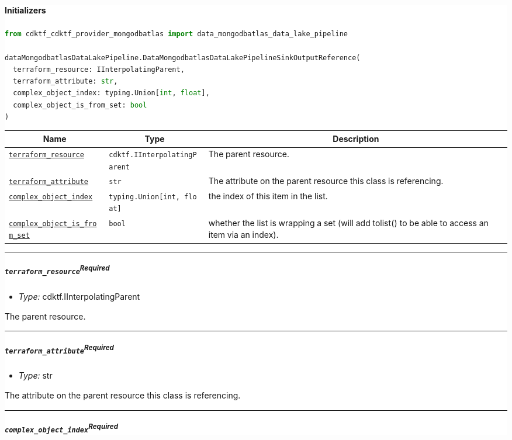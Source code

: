#### Initializers <a name="Initializers" id="@cdktf/provider-mongodbatlas.dataMongodbatlasDataLakePipeline.DataMongodbatlasDataLakePipelineSinkOutputReference.Initializer"></a>

```python
from cdktf_cdktf_provider_mongodbatlas import data_mongodbatlas_data_lake_pipeline

dataMongodbatlasDataLakePipeline.DataMongodbatlasDataLakePipelineSinkOutputReference(
  terraform_resource: IInterpolatingParent,
  terraform_attribute: str,
  complex_object_index: typing.Union[int, float],
  complex_object_is_from_set: bool
)
```

| **Name** | **Type** | **Description** |
| --- | --- | --- |
| <code><a href="#@cdktf/provider-mongodbatlas.dataMongodbatlasDataLakePipeline.DataMongodbatlasDataLakePipelineSinkOutputReference.Initializer.parameter.terraformResource">terraform_resource</a></code> | <code>cdktf.IInterpolatingParent</code> | The parent resource. |
| <code><a href="#@cdktf/provider-mongodbatlas.dataMongodbatlasDataLakePipeline.DataMongodbatlasDataLakePipelineSinkOutputReference.Initializer.parameter.terraformAttribute">terraform_attribute</a></code> | <code>str</code> | The attribute on the parent resource this class is referencing. |
| <code><a href="#@cdktf/provider-mongodbatlas.dataMongodbatlasDataLakePipeline.DataMongodbatlasDataLakePipelineSinkOutputReference.Initializer.parameter.complexObjectIndex">complex_object_index</a></code> | <code>typing.Union[int, float]</code> | the index of this item in the list. |
| <code><a href="#@cdktf/provider-mongodbatlas.dataMongodbatlasDataLakePipeline.DataMongodbatlasDataLakePipelineSinkOutputReference.Initializer.parameter.complexObjectIsFromSet">complex_object_is_from_set</a></code> | <code>bool</code> | whether the list is wrapping a set (will add tolist() to be able to access an item via an index). |

---

##### `terraform_resource`<sup>Required</sup> <a name="terraform_resource" id="@cdktf/provider-mongodbatlas.dataMongodbatlasDataLakePipeline.DataMongodbatlasDataLakePipelineSinkOutputReference.Initializer.parameter.terraformResource"></a>

- *Type:* cdktf.IInterpolatingParent

The parent resource.

---

##### `terraform_attribute`<sup>Required</sup> <a name="terraform_attribute" id="@cdktf/provider-mongodbatlas.dataMongodbatlasDataLakePipeline.DataMongodbatlasDataLakePipelineSinkOutputReference.Initializer.parameter.terraformAttribute"></a>

- *Type:* str

The attribute on the parent resource this class is referencing.

---

##### `complex_object_index`<sup>Required</sup> <a name="complex_object_index" id="@cdktf/provider-mongodbatlas.dataMongodbatlasDataLakePipeline.DataMongodbatlasDataLakePipelineSinkOutputReference.Initializer.parameter.complexObjectIndex"></a>

